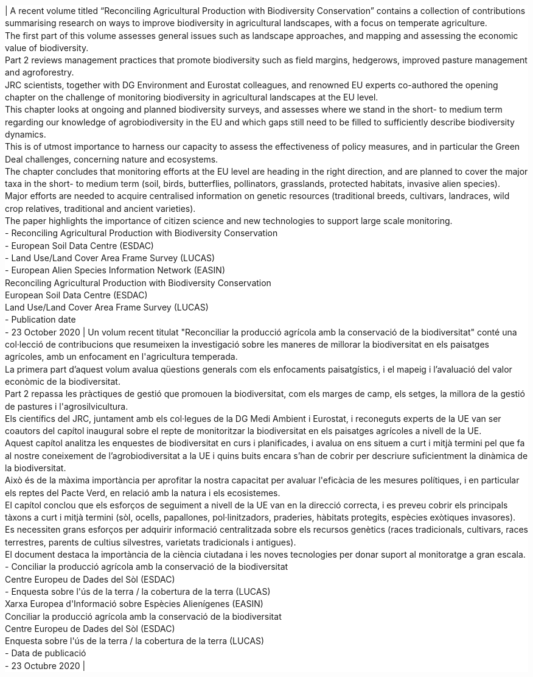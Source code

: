 | A recent volume titled “Reconciling Agricultural Production with Biodiversity Conservation” contains a collection of contributions summarising research on ways to improve biodiversity in agricultural landscapes, with a focus on temperate agriculture.<br/>The first part of this volume assesses general issues such as landscape approaches, and mapping and assessing the economic value of biodiversity.<br/>Part 2 reviews management practices that promote biodiversity such as field margins, hedgerows, improved pasture management and agroforestry.<br/>JRC scientists, together with DG Environment and Eurostat colleagues, and renowned EU experts co-authored the opening chapter on the challenge of monitoring biodiversity in agricultural landscapes at the EU level.<br/>This chapter looks at ongoing and planned biodiversity surveys, and assesses where we stand in the short- to medium term regarding our knowledge of agrobiodiversity in the EU and which gaps still need to be filled to sufficiently describe biodiversity dynamics.<br/>This is of utmost importance to harness our capacity to assess the effectiveness of policy measures, and in particular the Green Deal challenges, concerning nature and ecosystems.<br/>The chapter concludes that monitoring efforts at the EU level are heading in the right direction, and are planned to cover the major taxa in the short- to medium term (soil, birds, butterflies, pollinators, grasslands, protected habitats, invasive alien species).<br/>Major efforts are needed to acquire centralised information on genetic resources (traditional breeds, cultivars, landraces, wild crop relatives, traditional and ancient varieties).<br/>The paper highlights the importance of citizen science and new technologies to support large scale monitoring.<br/>- Reconciling Agricultural Production with Biodiversity Conservation<br/>- European Soil Data Centre (ESDAC)<br/>- Land Use/Land Cover Area Frame Survey (LUCAS)<br/>- European Alien Species Information Network (EASIN)<br/>Reconciling Agricultural Production with Biodiversity Conservation<br/>European Soil Data Centre (ESDAC)<br/>Land Use/Land Cover Area Frame Survey (LUCAS)<br/>- Publication date<br/>- 23 October 2020 | Un volum recent titulat "Reconciliar la producció agrícola amb la conservació de la biodiversitat" conté una col·lecció de contribucions que resumeixen la investigació sobre les maneres de millorar la biodiversitat en els paisatges agrícoles, amb un enfocament en l'agricultura temperada.<br/>La primera part d’aquest volum avalua qüestions generals com els enfocaments paisatgístics, i el mapeig i l’avaluació del valor econòmic de la biodiversitat.<br/>Part 2 repassa les pràctiques de gestió que promouen la biodiversitat, com els marges de camp, els setges, la millora de la gestió de pastures i l'agrosilvicultura.<br/>Els científics del JRC, juntament amb els col·legues de la DG Medi Ambient i Eurostat, i reconeguts experts de la UE van ser coautors del capítol inaugural sobre el repte de monitoritzar la biodiversitat en els paisatges agrícoles a nivell de la UE.<br/>Aquest capítol analitza les enquestes de biodiversitat en curs i planificades, i avalua on ens situem a curt i mitjà termini pel que fa al nostre coneixement de l’agrobiodiversitat a la UE i quins buits encara s’han de cobrir per descriure suficientment la dinàmica de la biodiversitat.<br/>Això és de la màxima importància per aprofitar la nostra capacitat per avaluar l'eficàcia de les mesures polítiques, i en particular els reptes del Pacte Verd, en relació amb la natura i els ecosistemes.<br/>El capítol conclou que els esforços de seguiment a nivell de la UE van en la direcció correcta, i es preveu cobrir els principals tàxons a curt i mitjà termini (sòl, ocells, papallones, pol·linitzadors, praderies, hàbitats protegits, espècies exòtiques invasores).<br/>Es necessiten grans esforços per adquirir informació centralitzada sobre els recursos genètics (races tradicionals, cultivars, races terrestres, parents de cultius silvestres, varietats tradicionals i antigues).<br/>El document destaca la importància de la ciència ciutadana i les noves tecnologies per donar suport al monitoratge a gran escala.<br/>- Conciliar la producció agrícola amb la conservació de la biodiversitat<br/>Centre Europeu de Dades del Sòl (ESDAC)<br/>- Enquesta sobre l'ús de la terra / la cobertura de la terra (LUCAS)<br/>Xarxa Europea d'Informació sobre Espècies Alienígenes (EASIN)<br/>Conciliar la producció agrícola amb la conservació de la biodiversitat<br/>Centre Europeu de Dades del Sòl (ESDAC)<br/>Enquesta sobre l'ús de la terra / la cobertura de la terra (LUCAS)<br/>- Data de publicació<br/>- 23 Octubre 2020 |